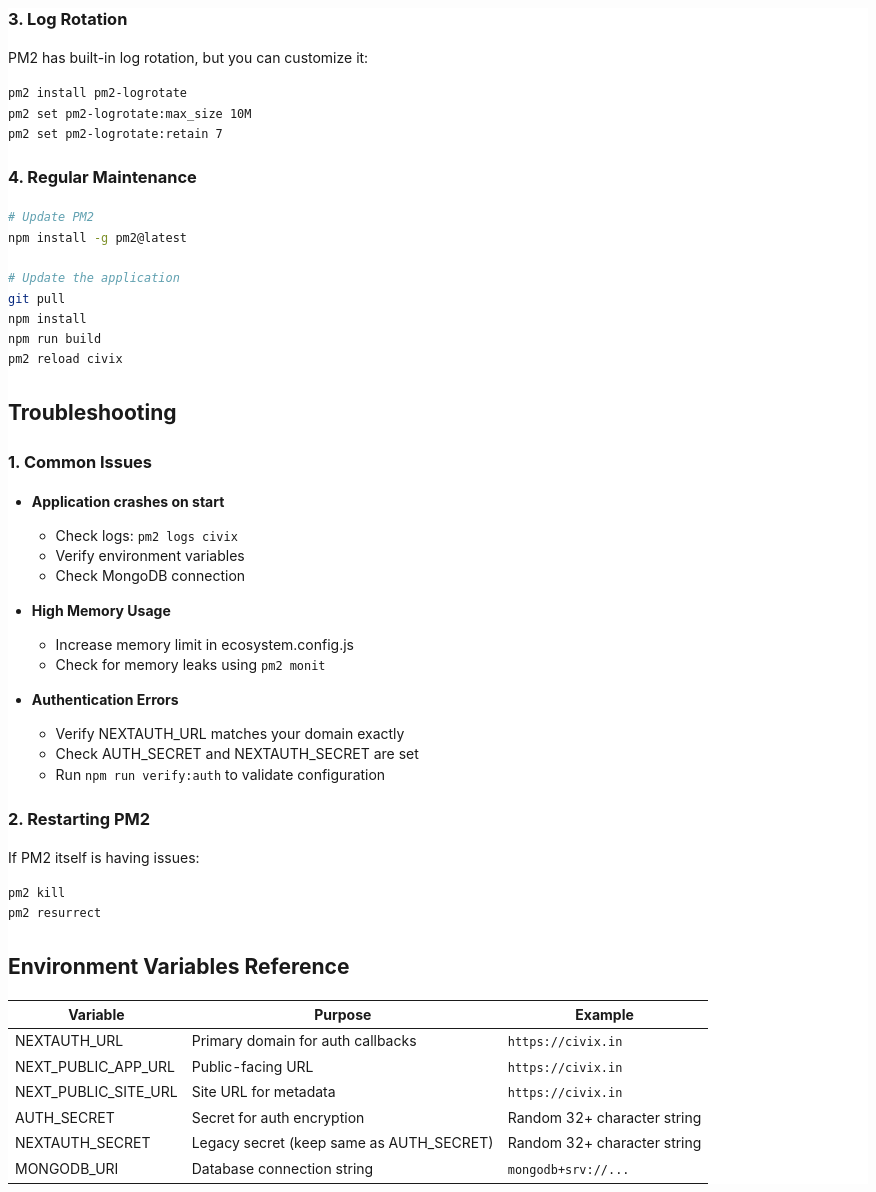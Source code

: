 ### 3. Log Rotation

PM2 has built-in log rotation, but you can customize it:

```bash
pm2 install pm2-logrotate
pm2 set pm2-logrotate:max_size 10M
pm2 set pm2-logrotate:retain 7
```

### 4. Regular Maintenance

```bash
# Update PM2
npm install -g pm2@latest

# Update the application
git pull
npm install
npm run build
pm2 reload civix
```

## Troubleshooting

### 1. Common Issues

- **Application crashes on start**
  - Check logs: `pm2 logs civix`
  - Verify environment variables
  - Check MongoDB connection

- **High Memory Usage**
  - Increase memory limit in ecosystem.config.js
  - Check for memory leaks using `pm2 monit`

- **Authentication Errors**
  - Verify NEXTAUTH_URL matches your domain exactly
  - Check AUTH_SECRET and NEXTAUTH_SECRET are set
  - Run `npm run verify:auth` to validate configuration

### 2. Restarting PM2

If PM2 itself is having issues:

```bash
pm2 kill
pm2 resurrect
```

## Environment Variables Reference

| Variable | Purpose | Example |
|----------|---------|---------|
| NEXTAUTH_URL | Primary domain for auth callbacks | `https://civix.in` |
| NEXT_PUBLIC_APP_URL | Public-facing URL | `https://civix.in` |
| NEXT_PUBLIC_SITE_URL | Site URL for metadata | `https://civix.in` |
| AUTH_SECRET | Secret for auth encryption | Random 32+ character string |
| NEXTAUTH_SECRET | Legacy secret (keep same as AUTH_SECRET) | Random 32+ character string |
| MONGODB_URI | Database connection string | `mongodb+srv://...` |

